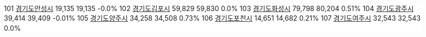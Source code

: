   <tr class="item">
    <td>101</td>
    <td><a href="/apt/경기도안성시">경기도안성시</a></td>
    <td>19,135</td>
    <td>19,135</td>
    <td>-0.0%</td>
  </tr>

  <tr class="item">
    <td>102</td>
    <td><a href="/apt/경기도김포시">경기도김포시</a></td>
    <td>59,829</td>
    <td>59,830</td>
    <td>0.0%</td>
  </tr>

  <tr class="item">
    <td>103</td>
    <td><a href="/apt/경기도화성시">경기도화성시</a></td>
    <td>79,798</td>
    <td>80,204</td>
    <td>0.51%</td>
  </tr>

  <tr class="item">
    <td>104</td>
    <td><a href="/apt/경기도광주시">경기도광주시</a></td>
    <td>39,414</td>
    <td>39,409</td>
    <td>-0.01%</td>
  </tr>

  <tr class="item">
    <td>105</td>
    <td><a href="/apt/경기도양주시">경기도양주시</a></td>
    <td>34,258</td>
    <td>34,508</td>
    <td>0.73%</td>
  </tr>

  <tr class="item">
    <td>106</td>
    <td><a href="/apt/경기도포천시">경기도포천시</a></td>
    <td>14,651</td>
    <td>14,682</td>
    <td>0.21%</td>
  </tr>

  <tr class="item">
    <td>107</td>
    <td><a href="/apt/경기도여주시">경기도여주시</a></td>
    <td>32,543</td>
    <td>32,543</td>
    <td>0.0%</td>
  </tr>
